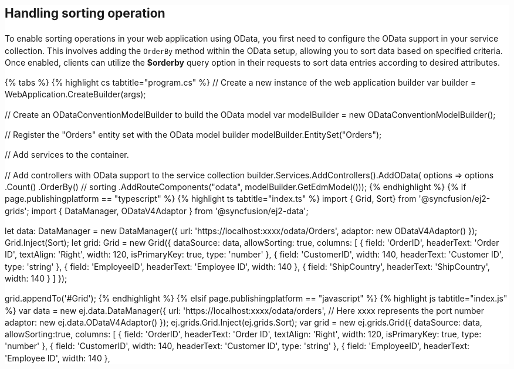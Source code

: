 ## Handling sorting operation

To enable sorting operations in your web application using OData, you first need to configure the OData support in your service collection. This involves adding the `OrderBy` method within the OData setup, allowing you to sort data based on specified criteria. Once enabled, clients can utilize the **$orderby** query option in their requests to sort data entries according to desired attributes.

{% tabs %}
{% highlight cs tabtitle="program.cs" %}
// Create a new instance of the web application builder
var builder = WebApplication.CreateBuilder(args);

// Create an ODataConventionModelBuilder to build the OData model
var modelBuilder = new ODataConventionModelBuilder();

// Register the "Orders" entity set with the OData model builder
modelBuilder.EntitySet<OrdersDetails>("Orders");

// Add services to the container.

// Add controllers with OData support to the service collection
builder.Services.AddControllers().AddOData(
    options => options
        .Count()
        .OrderBy() // sorting
        .AddRouteComponents("odata", modelBuilder.GetEdmModel()));
{% endhighlight %}
{% if page.publishingplatform == "typescript" %}
{% highlight ts tabtitle="index.ts" %}
import { Grid, Sort} from '@syncfusion/ej2-grids';
import { DataManager, ODataV4Adaptor } from '@syncfusion/ej2-data';

let data: DataManager = new DataManager({
    url: 'https://localhost:xxxx/odata/Orders',
    adaptor: new ODataV4Adaptor()
});
Grid.Inject(Sort);
let grid: Grid = new Grid({
    dataSource: data,
    allowSorting: true,
    columns: [
        { field: 'OrderID', headerText: 'Order ID', textAlign: 'Right', width: 120, isPrimaryKey: true, type: 'number' },
        { field: 'CustomerID', width: 140, headerText: 'Customer ID', type: 'string' },
        { field: 'EmployeeID', headerText: 'Employee ID', width: 140 },
        { field: 'ShipCountry', headerText: 'ShipCountry', width: 140 }
    ]
});

grid.appendTo('#Grid');
{% endhighlight %}
{% elsif page.publishingplatform == "javascript" %}
{% highlight js tabtitle="index.js" %}
var data = new ej.data.DataManager({
    url: 'https://localhost:xxxx/odata/orders', // Here xxxx represents the port number
    adaptor: new ej.data.ODataV4Adaptor()
});
ej.grids.Grid.Inject(ej.grids.Sort);
var grid = new ej.grids.Grid({
    dataSource: data,
    allowSorting:true,
    columns: [
        { field: 'OrderID', headerText: 'Order ID', textAlign: 'Right', width: 120, isPrimaryKey: true, type: 'number' },
        { field: 'CustomerID', width: 140, headerText: 'Customer ID', type: 'string' },
        { field: 'EmployeeID', headerText: 'Employee ID', width: 140 },